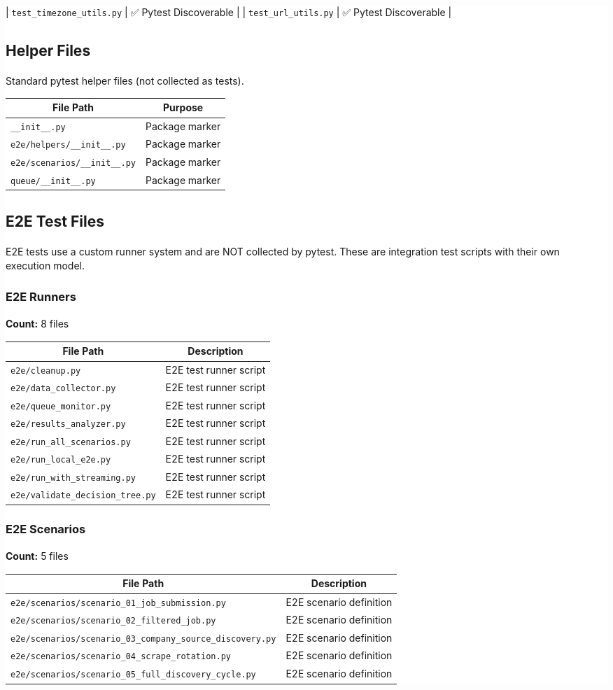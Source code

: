 | `test_timezone_utils.py` | ✅ Pytest Discoverable |
| `test_url_utils.py` | ✅ Pytest Discoverable |

## Helper Files

Standard pytest helper files (not collected as tests).

| File Path | Purpose |
|-----------|---------|
| `__init__.py` | Package marker |
| `e2e/helpers/__init__.py` | Package marker |
| `e2e/scenarios/__init__.py` | Package marker |
| `queue/__init__.py` | Package marker |

## E2E Test Files

E2E tests use a custom runner system and are NOT collected by pytest.
These are integration test scripts with their own execution model.

### E2E Runners

**Count:** 8 files

| File Path | Description |
|-----------|-------------|
| `e2e/cleanup.py` | E2E test runner script |
| `e2e/data_collector.py` | E2E test runner script |
| `e2e/queue_monitor.py` | E2E test runner script |
| `e2e/results_analyzer.py` | E2E test runner script |
| `e2e/run_all_scenarios.py` | E2E test runner script |
| `e2e/run_local_e2e.py` | E2E test runner script |
| `e2e/run_with_streaming.py` | E2E test runner script |
| `e2e/validate_decision_tree.py` | E2E test runner script |

### E2E Scenarios

**Count:** 5 files

| File Path | Description |
|-----------|-------------|
| `e2e/scenarios/scenario_01_job_submission.py` | E2E scenario definition |
| `e2e/scenarios/scenario_02_filtered_job.py` | E2E scenario definition |
| `e2e/scenarios/scenario_03_company_source_discovery.py` | E2E scenario definition |
| `e2e/scenarios/scenario_04_scrape_rotation.py` | E2E scenario definition |
| `e2e/scenarios/scenario_05_full_discovery_cycle.py` | E2E scenario definition |
